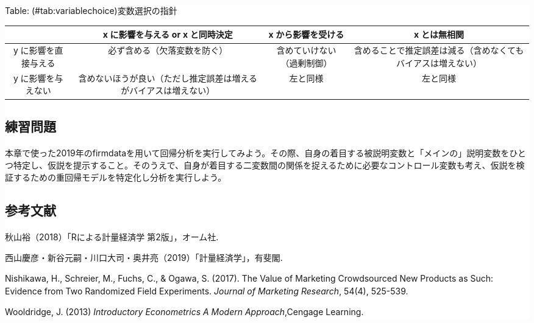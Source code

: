 
Table: (\#tab:variablechoice)変数選択の指針

|                      |                 x に影響を与える or x と同時決定                 |     x から影響を受ける     |                         x とは無相関                         |
|:--------------------:|:----------------------------------------------------------------:|:--------------------------:|:------------------------------------------------------------:|
| y に影響を直接与える |                   必ず含める（欠落変数を防ぐ）                   | 含めていけない（過剰制御） | 含めることで推定誤差は減る（含めなくてもバイアスは増えない） |
|  y に影響を与えない  | 含めないほうが良い（ただし推定誤差は増えるがバイアスは増えない） |          左と同様          |                           左と同様                           |

## 練習問題

本章で使った2019年のfirmdataを用いて回帰分析を実行してみよう。その際、自身の着目する被説明変数と「メインの」説明変数をひとつ特定し、仮説を提示すること。そのうえで、自身が着目する二変数間の関係を捉えるために必要なコントロール変数も考え、仮説を検証するための重回帰モデルを特定化し分析を実行しよう。

## 参考文献

秋山裕（2018）「Rによる計量経済学 第2版」，オーム社.

西山慶彦・新谷元嗣・川口大司・奥井亮（2019）「計量経済学」，有斐閣.

Nishikawa, H., Schreier, M., Fuchs, C., & Ogawa, S. (2017). The Value of Marketing Crowdsourced New Products as Such: Evidence from Two Randomized Field Experiments. *Journal of Marketing Research*, 54(4), 525-539.

Wooldridge, J. (2013) *Introductory Econometrics A Modern Approach*,Cengage Learning.
